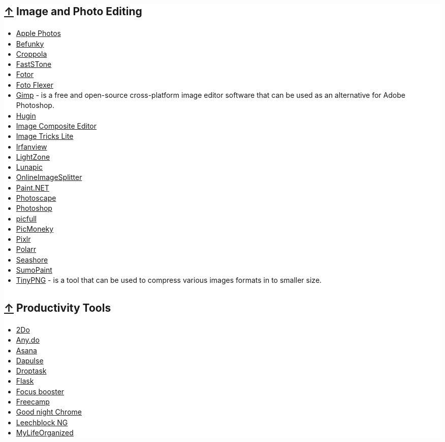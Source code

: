 ## [↑](#-Table-of-Contents) Image and Photo Editing

*   [Apple Photos](http://www.apple.com/osx/photos)
*   [Befunky](https://www.befunky.com)
*   [Croppola](http://croppola.com)
*   [FastSTone](http://www.faststone.org)
*   [Fotor](http://www.fotor.com)
*   [Foto Flexer](http://fotoflexer.com)
*   [Gimp](http://www.gimp.org) - is a free and open-source cross-platform image editor software that can be used as an alternative for Adobe Photoshop.
*   [Hugin](http://hugin.sourceforge.net)
*   [Image Composite Editor](https://research.microsoft.com/en-us/um/redmond/projects/ice/)
*   [Image Tricks Lite](https://itunes.apple.com/us/app/image-tricks-lite/id403735824?mt=12)
*   [Irfanview](http://www.irfanview.com)
*   [LightZone](http://lightzoneproject.org)
*   [Lunapic](http://www124.lunapic.com/editor)
*   [OnlineImageSplitter](http://www.htmlkit.com/services/is)
*   [Paint.NET](http://www.getpaint.net/index.html)
*   [Photoscape](http://www.photoscape.org/ps/main/index.php)
*   [Photoshop](http://www.photoshop.com)
*   [picfull](http://www.picfull.com)
*   [PicMoneky](http://www.picmonkey.com)
*   [Pixlr](https://pixlr.com)
*   [Polarr](https://www.polarr.co)
*   [Seashore](http://seashore.sourceforge.net)
*   [SumoPaint](http://www.sumopaint.com)
*   [TinyPNG](https://tinypng.com) - is a tool that can be used to compress various images formats in to smaller size.

## [↑](#-Table-of-Contents) Productivity Tools

*   [2Do](http://www.2doapp.com)
*   [Any.do](http://www.any.do)
*   [Asana](https://asana.com)
*   [Dapulse](https://dapulse.com)
*   [Droptask](https://www.droptask.com)
*   [Flask](http://flask.io)
*   [Focus booster](https://www.focusboosterapp.com)
*   [Freecamp](https://freedcamp.com)
*   [Good night Chrome](http://www.goodnightchrome.com)
*   [Leechblock NG](https://addons.mozilla.org/en-US/firefox/addon/leechblock-ng)
*   [MyLifeOrganized](http://www.mylifeorganized.net)
